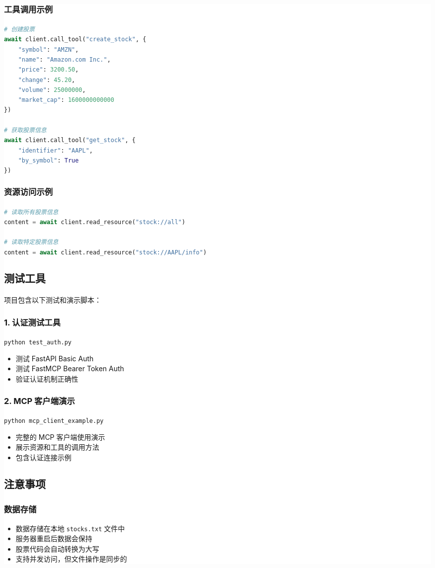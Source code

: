 ### 工具调用示例
```python
# 创建股票
await client.call_tool("create_stock", {
    "symbol": "AMZN",
    "name": "Amazon.com Inc.",
    "price": 3200.50,
    "change": 45.20,
    "volume": 25000000,
    "market_cap": 1600000000000
})

# 获取股票信息
await client.call_tool("get_stock", {
    "identifier": "AAPL",
    "by_symbol": True
})
```

### 资源访问示例
```python
# 读取所有股票信息
content = await client.read_resource("stock://all")

# 读取特定股票信息
content = await client.read_resource("stock://AAPL/info")
```

## 测试工具

项目包含以下测试和演示脚本：

### 1. 认证测试工具
```bash
python test_auth.py
```
- 测试 FastAPI Basic Auth
- 测试 FastMCP Bearer Token Auth
- 验证认证机制正确性

### 2. MCP 客户端演示
```bash
python mcp_client_example.py
```
- 完整的 MCP 客户端使用演示
- 展示资源和工具的调用方法
- 包含认证连接示例

## 注意事项

### 数据存储
- 数据存储在本地 `stocks.txt` 文件中
- 服务器重启后数据会保持
- 股票代码会自动转换为大写
- 支持并发访问，但文件操作是同步的
